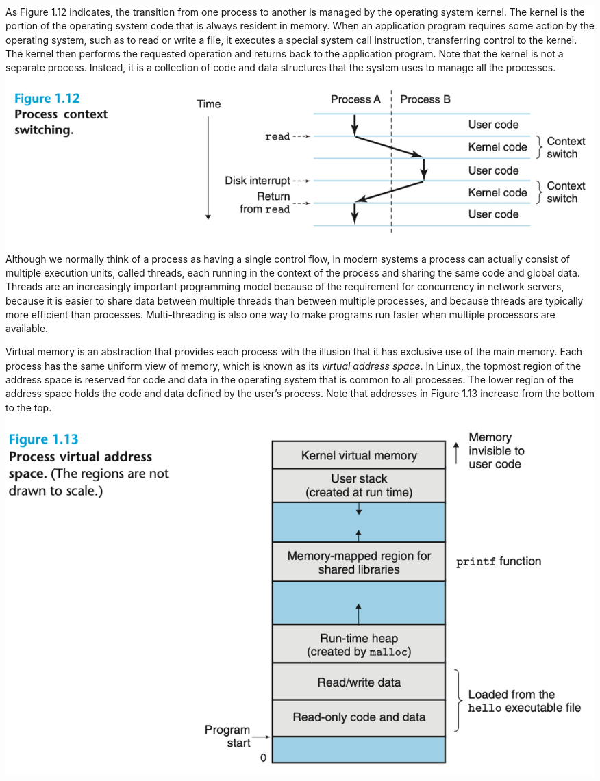 As Figure 1.12 indicates, the transition from one process to another is managed by the operating system kernel. The kernel is the portion of the operating system code that is always resident in memory. When an application program requires some action by the operating system, such as to read or write a file, it executes a special system call instruction, transferring control to the kernel. The kernel then performs the requested operation and returns back to the application program. Note that the kernel is not a separate process. Instead, it is a collection of code and data structures that the system uses to manage all the processes.

![image-20240908223337472](./images/image-20240908223337472.png)

Although we normally think of a process as having a single control flow, in modern systems a process can actually consist of multiple execution units, called threads, each running in the context of the process and sharing the same code and global data. Threads are an increasingly important programming model because of the requirement for concurrency in network servers, because it is easier to share data between multiple threads than between multiple processes, and because threads are typically more efficient than processes. Multi-threading is also one way to make programs run faster when multiple processors are available.

Virtual memory is an abstraction that provides each process with the illusion that it has exclusive use of the main memory. Each process has the same uniform view of memory, which is known as its _virtual address space_. In Linux, the topmost region of the address space is reserved for code and data in the operating system that is common to all processes. The lower region of the address space holds the code and data defined by the user’s process. Note that addresses in Figure 1.13 increase from the bottom to the top.

![image-20240909210251928](./images/image-20240909210251928.png)
